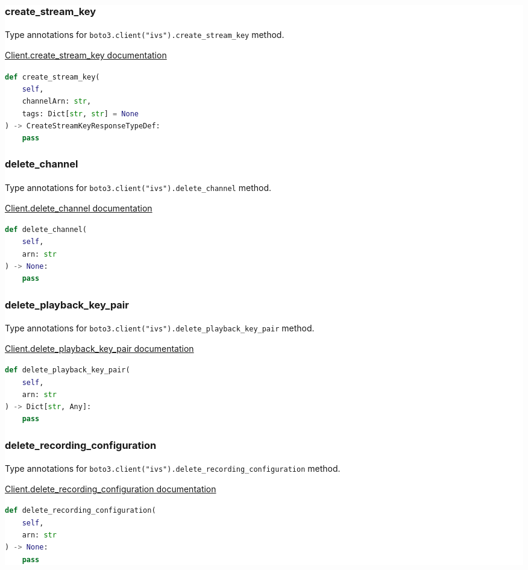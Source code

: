 ### create_stream_key

Type annotations for `boto3.client("ivs").create_stream_key` method.

[Client.create_stream_key documentation](https://boto3.amazonaws.com/v1/documentation/api/latest/reference/services/ivs.html#IVS.Client.create_stream_key)

```python
def create_stream_key(
    self,
    channelArn: str,
    tags: Dict[str, str] = None
) -> CreateStreamKeyResponseTypeDef:
    pass
```

### delete_channel

Type annotations for `boto3.client("ivs").delete_channel` method.

[Client.delete_channel documentation](https://boto3.amazonaws.com/v1/documentation/api/latest/reference/services/ivs.html#IVS.Client.delete_channel)

```python
def delete_channel(
    self,
    arn: str
) -> None:
    pass
```

### delete_playback_key_pair

Type annotations for `boto3.client("ivs").delete_playback_key_pair` method.

[Client.delete_playback_key_pair documentation](https://boto3.amazonaws.com/v1/documentation/api/latest/reference/services/ivs.html#IVS.Client.delete_playback_key_pair)

```python
def delete_playback_key_pair(
    self,
    arn: str
) -> Dict[str, Any]:
    pass
```

### delete_recording_configuration

Type annotations for `boto3.client("ivs").delete_recording_configuration` method.

[Client.delete_recording_configuration documentation](https://boto3.amazonaws.com/v1/documentation/api/latest/reference/services/ivs.html#IVS.Client.delete_recording_configuration)

```python
def delete_recording_configuration(
    self,
    arn: str
) -> None:
    pass
```
